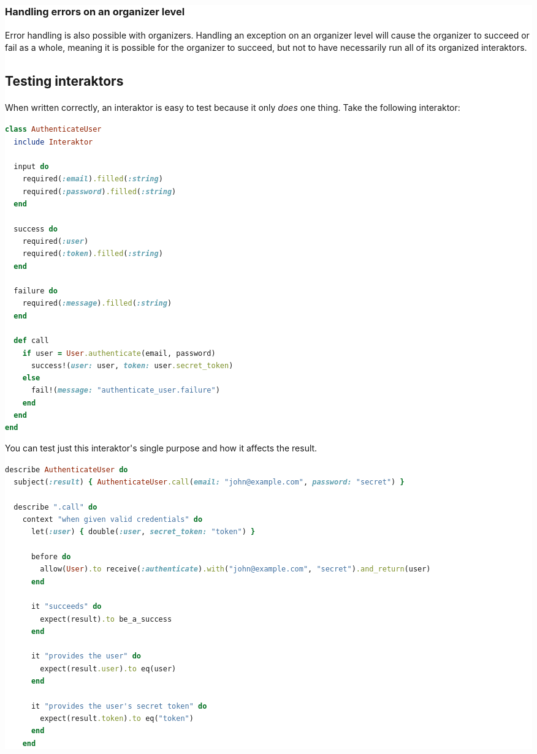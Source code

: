 ### Handling errors on an organizer level

Error handling is also possible with organizers. Handling an exception on an organizer level will cause the organizer to succeed or fail as a whole, meaning it is possible for the organizer to succeed, but not to have necessarily run all of its organized interaktors.

## Testing interaktors

When written correctly, an interaktor is easy to test because it only _does_ one thing. Take the following interaktor:

```ruby
class AuthenticateUser
  include Interaktor

  input do
    required(:email).filled(:string)
    required(:password).filled(:string)
  end

  success do
    required(:user)
    required(:token).filled(:string)
  end

  failure do
    required(:message).filled(:string)
  end

  def call
    if user = User.authenticate(email, password)
      success!(user: user, token: user.secret_token)
    else
      fail!(message: "authenticate_user.failure")
    end
  end
end
```

You can test just this interaktor's single purpose and how it affects the result.

```ruby
describe AuthenticateUser do
  subject(:result) { AuthenticateUser.call(email: "john@example.com", password: "secret") }

  describe ".call" do
    context "when given valid credentials" do
      let(:user) { double(:user, secret_token: "token") }

      before do
        allow(User).to receive(:authenticate).with("john@example.com", "secret").and_return(user)
      end

      it "succeeds" do
        expect(result).to be_a_success
      end

      it "provides the user" do
        expect(result.user).to eq(user)
      end

      it "provides the user's secret token" do
        expect(result.token).to eq("token")
      end
    end
```